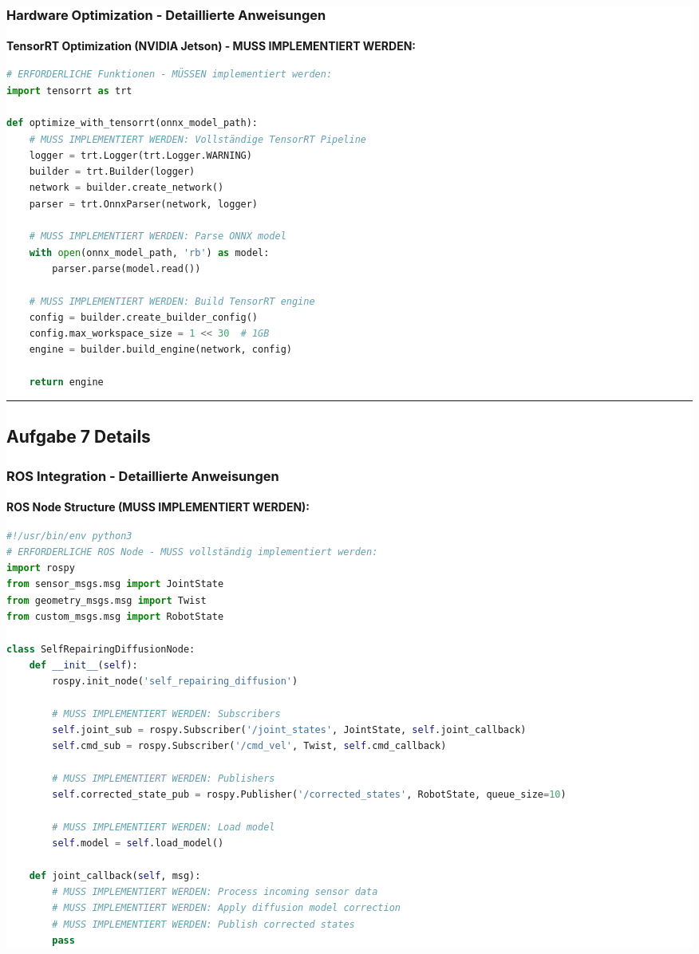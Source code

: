 ### Hardware Optimization - Detaillierte Anweisungen

**TensorRT Optimization (NVIDIA Jetson) - MUSS IMPLEMENTIERT WERDEN:**
```python
# ERFORDERLICHE Funktionen - MÜSSEN implementiert werden:
import tensorrt as trt

def optimize_with_tensorrt(onnx_model_path):
    # MUSS IMPLEMENTIERT WERDEN: Vollständige TensorRT Pipeline
    logger = trt.Logger(trt.Logger.WARNING)
    builder = trt.Builder(logger)
    network = builder.create_network()
    parser = trt.OnnxParser(network, logger)
    
    # MUSS IMPLEMENTIERT WERDEN: Parse ONNX model
    with open(onnx_model_path, 'rb') as model:
        parser.parse(model.read())
    
    # MUSS IMPLEMENTIERT WERDEN: Build TensorRT engine
    config = builder.create_builder_config()
    config.max_workspace_size = 1 << 30  # 1GB
    engine = builder.build_engine(network, config)
    
    return engine
```

---

## Aufgabe 7 Details

### ROS Integration - Detaillierte Anweisungen

**ROS Node Structure (MUSS IMPLEMENTIERT WERDEN):**
```python
#!/usr/bin/env python3
# ERFORDERLICHE ROS Node - MUSS vollständig implementiert werden:
import rospy
from sensor_msgs.msg import JointState
from geometry_msgs.msg import Twist
from custom_msgs.msg import RobotState

class SelfRepairingDiffusionNode:
    def __init__(self):
        rospy.init_node('self_repairing_diffusion')
        
        # MUSS IMPLEMENTIERT WERDEN: Subscribers
        self.joint_sub = rospy.Subscriber('/joint_states', JointState, self.joint_callback)
        self.cmd_sub = rospy.Subscriber('/cmd_vel', Twist, self.cmd_callback)
        
        # MUSS IMPLEMENTIERT WERDEN: Publishers
        self.corrected_state_pub = rospy.Publisher('/corrected_states', RobotState, queue_size=10)
        
        # MUSS IMPLEMENTIERT WERDEN: Load model
        self.model = self.load_model()
    
    def joint_callback(self, msg):
        # MUSS IMPLEMENTIERT WERDEN: Process incoming sensor data
        # MUSS IMPLEMENTIERT WERDEN: Apply diffusion model correction
        # MUSS IMPLEMENTIERT WERDEN: Publish corrected states
        pass
```
